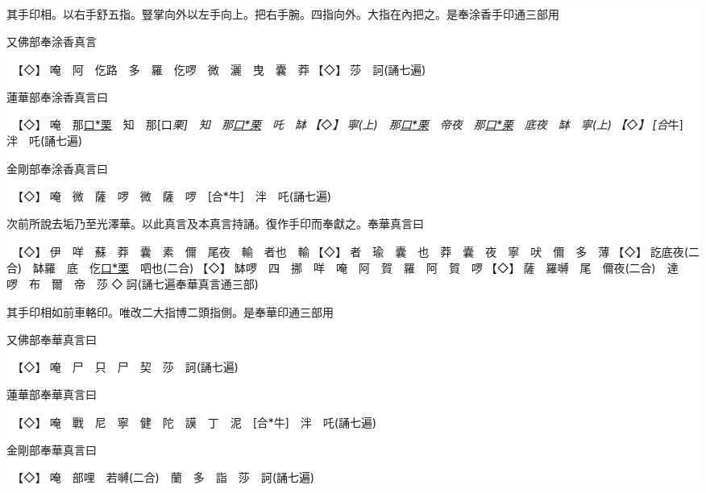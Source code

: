 其手印相。以右手舒五指。豎掌向外以左手向上。把右手腕。四指向外。大指在內把之。是奉涂香手印通三部用

又佛部奉涂香真言


　【◇】
唵　阿　仡路　多　羅　仡啰　微　灑　曳　囊　莽
【◇】
莎　訶(誦七遍)

蓮華部奉涂香真言曰


　【◇】
唵　那[口*栗](二合)　知　那[口*栗]　知　那[口*栗](二合)　吒　缽
【◇】
寧(上)　那[口*栗](二合)　帝夜　那[口*栗](二合)　底夜　缽　寧(上)
【◇】
[合*牛]　泮　吒(誦七遍)

金剛部奉涂香真言曰


　【◇】
唵　微　薩　啰　微　薩　啰　[合*牛]　泮　吒(誦七遍)

次前所說去垢乃至光澤華。以此真言及本真言持誦。復作手印而奉獻之。奉華真言曰


　【◇】
伊　咩　蘇　莽　囊　素　儞　尾夜　輸　者也　輸
【◇】
者　瑜　囊　也　莽　囊　夜　寧　吠　儞　多　薄
【◇】
訖底夜(二合)　缽羅　底　仡[口*栗](二合)　呬也(二合)
【◇】
缽啰　四　挪　咩　唵　阿　賀　羅　阿　賀　啰
【◇】
薩　羅嚩　尾　儞夜(二合)　達　啰　布　爾　帝　莎
◇
訶(誦七遍奉華真言通三部)

其手印相如前車輅印。唯改二大指博二頭指側。是奉華印通三部用

又佛部奉華真言曰


　【◇】
唵　尸　只　尸　契　莎　訶(誦七遍)

蓮華部奉華真言曰


　【◇】
唵　戰　尼　寧　健　陀　謨　丁　泥　[合*牛]　泮　吒(誦七遍)

金剛部奉華真言曰


　【◇】
唵　部哩　若嚩(二合)　蘭　多　詣　莎　訶(誦七遍)
